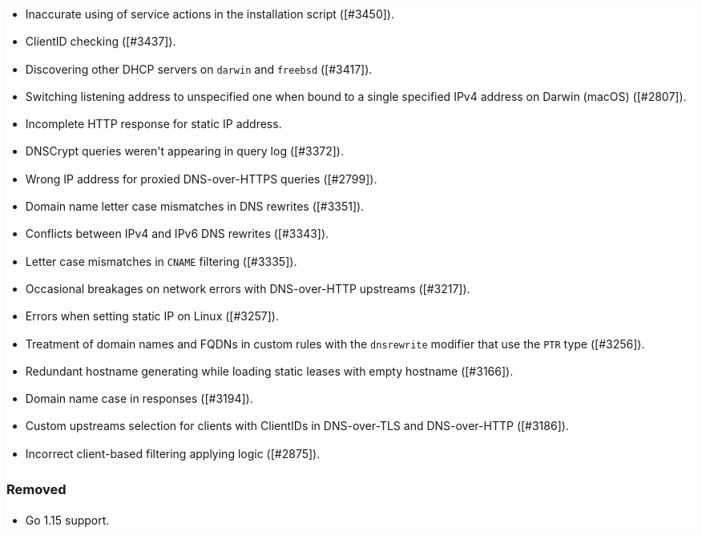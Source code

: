 - Inaccurate using of service actions in the installation script ([#3450]).

- ClientID checking ([#3437]).

- Discovering other DHCP servers on `darwin` and `freebsd` ([#3417]).

- Switching listening address to unspecified one when bound to a single specified IPv4 address on Darwin (macOS) ([#2807]).

- Incomplete HTTP response for static IP address.

- DNSCrypt queries weren't appearing in query log ([#3372]).

- Wrong IP address for proxied DNS-over-HTTPS queries ([#2799]).

- Domain name letter case mismatches in DNS rewrites ([#3351]).

- Conflicts between IPv4 and IPv6 DNS rewrites ([#3343]).

- Letter case mismatches in `CNAME` filtering ([#3335]).

- Occasional breakages on network errors with DNS-over-HTTP upstreams ([#3217]).

- Errors when setting static IP on Linux ([#3257]).

- Treatment of domain names and FQDNs in custom rules with the `dnsrewrite` modifier that use the `PTR` type ([#3256]).

- Redundant hostname generating while loading static leases with empty hostname ([#3166]).

- Domain name case in responses ([#3194]).

- Custom upstreams selection for clients with ClientIDs in DNS-over-TLS and DNS-over-HTTP ([#3186]).

- Incorrect client-based filtering applying logic ([#2875]).

### Removed

- Go 1.15 support.

[#1381]: https://github.com/AdguardTeam/AdGuardHome/issues/1381
[#1558]: https://github.com/AdguardTeam/AdGuardHome/issues/1558


[#7357]: https://github.com/AdguardTeam/AdGuardHome/issues/7357
[#7400]: https://github.com/AdguardTeam/AdGuardHome/issues/7400
[go-1.23.4]: https://groups.google.com/g/golang-announce/c/3DyiMkYx4Fo
[ms-v0.107.55]: https://github.com/AdguardTeam/AdGuardHome/milestone/90?closed=1
[#6818]: https://github.com/AdguardTeam/AdGuardHome/issues/6818
[#7250]: https://github.com/AdguardTeam/AdGuardHome/issues/7250
[#7314]: https://github.com/AdguardTeam/AdGuardHome/issues/7314
[#7315]: https://github.com/AdguardTeam/AdGuardHome/issues/7315
[#7338]: https://github.com/AdguardTeam/AdGuardHome/issues/7338
[ms-v0.107.54]: https://github.com/AdguardTeam/AdGuardHome/milestone/89?closed=1
[#5009]: https://github.com/AdguardTeam/AdGuardHome/issues/5009
[#5704]: https://github.com/AdguardTeam/AdGuardHome/issues/5704
[#7119]: https://github.com/AdguardTeam/AdGuardHome/issues/7119
[#7154]: https://github.com/AdguardTeam/AdGuardHome/pull/7154
[#7155]: https://github.com/AdguardTeam/AdGuardHome/pull/7155
[go-1.23.2]:    https://groups.google.com/g/golang-announce/c/NKEc8VT7Fz0
[ms-v0.107.53]: https://github.com/AdguardTeam/AdGuardHome/milestone/88?closed=1
[#7053]: https://github.com/AdguardTeam/AdGuardHome/issues/7053
[#7069]: https://github.com/AdguardTeam/AdGuardHome/issues/7069
[#7076]: https://github.com/AdguardTeam/AdGuardHome/issues/7076
[#7079]: https://github.com/AdguardTeam/AdGuardHome/issues/7079
[go-1.22.5]:      https://groups.google.com/g/golang-announce/c/gyb7aM1C9H4
[install-script]: https://github.com/AdguardTeam/AdGuardHome/?tab=readme-ov-file#automated-install-linux-and-mac
[ms-v0.107.52]: https://github.com/AdguardTeam/AdGuardHome/milestone/87?closed=1
[#7041]: https://github.com/AdguardTeam/AdGuardHome/issues/7041
[go-1.22.4]:    https://groups.google.com/g/golang-announce/c/XbxouI9gY7k/
[ms-v0.107.51]: https://github.com/AdguardTeam/AdGuardHome/milestone/86?closed=1
[#7013]: https://github.com/AdguardTeam/AdGuardHome/issues/7013
[ms-v0.107.50]: https://github.com/AdguardTeam/AdGuardHome/milestone/85?closed=1
[#5345]: https://github.com/AdguardTeam/AdGuardHome/issues/5345
[#5812]: https://github.com/AdguardTeam/AdGuardHome/issues/5812
[#6192]: https://github.com/AdguardTeam/AdGuardHome/issues/6192
[#6312]: https://github.com/AdguardTeam/AdGuardHome/issues/6312
[#6422]: https://github.com/AdguardTeam/AdGuardHome/issues/6422
[#6744]: https://github.com/AdguardTeam/AdGuardHome/issues/6744
[#6854]: https://github.com/AdguardTeam/AdGuardHome/issues/6854
[#6875]: https://github.com/AdguardTeam/AdGuardHome/issues/6875
[#6882]: https://github.com/AdguardTeam/AdGuardHome/issues/6882
[go-1.22.3]:    https://groups.google.com/g/golang-announce/c/wkkO4P9stm0
[ms-v0.107.49]: https://github.com/AdguardTeam/AdGuardHome/milestone/84?closed=1
[#6890]: https://github.com/AdguardTeam/AdGuardHome/issues/6890
[ms-v0.107.48]: https://github.com/AdguardTeam/AdGuardHome/milestone/83?closed=1
[#5829]: https://github.com/AdguardTeam/AdGuardHome/issues/5829
[#6717]: https://github.com/AdguardTeam/AdGuardHome/issues/6717
[#6758]: https://github.com/AdguardTeam/AdGuardHome/issues/6758
[#6851]: https://github.com/AdguardTeam/AdGuardHome/issues/6851
[go-1.22.2]:    https://groups.google.com/g/golang-announce/c/YgW0sx8mN3M/
[ms-v0.107.47]: https://github.com/AdguardTeam/AdGuardHome/milestone/82?closed=1
[#5992]: https://github.com/AdguardTeam/AdGuardHome/issues/5992
[#6610]: https://github.com/AdguardTeam/AdGuardHome/issues/6610
[#6711]: https://github.com/AdguardTeam/AdGuardHome/issues/6711
[#6712]: https://github.com/AdguardTeam/AdGuardHome/issues/6712
[#6740]: https://github.com/AdguardTeam/AdGuardHome/issues/6740
[#6820]: https://github.com/AdguardTeam/AdGuardHome/issues/6820
[ms-v0.107.46]: https://github.com/AdguardTeam/AdGuardHome/milestone/81?closed=1
[#6634]: https://github.com/AdguardTeam/AdGuardHome/issues/6634
[#6679]: https://github.com/AdguardTeam/AdGuardHome/issues/6679
[#6723]: https://github.com/AdguardTeam/AdGuardHome/issues/6723
[go-1.21.8]:    https://groups.google.com/g/golang-announce/c/5pwGVUPoMbg
[go-toolchain]: https://go.dev/blog/toolchain
[ms-v0.107.45]: https://github.com/AdguardTeam/AdGuardHome/milestone/80?closed=1
[#6321]: https://github.com/AdguardTeam/AdGuardHome/issues/6321
[#6352]: https://github.com/AdguardTeam/AdGuardHome/issues/6352
[#6409]: https://github.com/AdguardTeam/AdGuardHome/issues/6409
[#6480]: https://github.com/AdguardTeam/AdGuardHome/issues/6480
[#6534]: https://github.com/AdguardTeam/AdGuardHome/issues/6534
[#6541]: https://github.com/AdguardTeam/AdGuardHome/issues/6541
[#6545]: https://github.com/AdguardTeam/AdGuardHome/issues/6545
[#6568]: https://github.com/AdguardTeam/AdGuardHome/issues/6568
[#6570]: https://github.com/AdguardTeam/AdGuardHome/issues/6570
[#6574]: https://github.com/AdguardTeam/AdGuardHome/issues/6574
[#6584]: https://github.com/AdguardTeam/AdGuardHome/issues/6584
[#6644]: https://github.com/AdguardTeam/AdGuardHome/issues/6644
[ms-v0.107.44]: https://github.com/AdguardTeam/AdGuardHome/milestone/79?closed=1
[wiki-config]:  https://github.com/AdguardTeam/AdGuardHome/wiki/Configuration
[#6510]: https://github.com/AdguardTeam/AdGuardHome/issues/6510
[ms-v0.107.43]: https://github.com/AdguardTeam/AdGuardHome/milestone/78?closed=1
[#1660]: https://github.com/AdguardTeam/AdGuardHome/issues/1660
[#5759]: https://github.com/AdguardTeam/AdGuardHome/issues/5759
[#6263]: https://github.com/AdguardTeam/AdGuardHome/issues/6263
[#6369]: https://github.com/AdguardTeam/AdGuardHome/issues/6369
[#6402]: https://github.com/AdguardTeam/AdGuardHome/issues/6402
[#6420]: https://github.com/AdguardTeam/AdGuardHome/issues/6420
[go-1.20.12]:   https://groups.google.com/g/golang-announce/c/iLGK3x6yuNo/m/z6MJ-eB0AQAJ
[ms-v0.107.42]: https://github.com/AdguardTeam/AdGuardHome/milestone/77?closed=1
[#4977]: https://github.com/AdguardTeam/AdGuardHome/issues/4977
[#6204]: https://github.com/AdguardTeam/AdGuardHome/issues/6204
[#6220]: https://github.com/AdguardTeam/AdGuardHome/issues/6220
[#6329]: https://github.com/AdguardTeam/AdGuardHome/issues/6329
[#6335]: https://github.com/AdguardTeam/AdGuardHome/issues/6335
[#6337]: https://github.com/AdguardTeam/AdGuardHome/issues/6337
[#6338]: https://github.com/AdguardTeam/AdGuardHome/issues/6338
[#6357]: https://github.com/AdguardTeam/AdGuardHome/issues/6357
[#6358]: https://github.com/AdguardTeam/AdGuardHome/issues/6358
[#6368]: https://github.com/AdguardTeam/AdGuardHome/issues/6368
[#6401]: https://github.com/AdguardTeam/AdGuardHome/issues/6401
[go-1.20.11]:   https://groups.google.com/g/golang-announce/c/4tU8LZfBFkY/m/d-jSKR_jBwAJ
[ms-v0.107.41]: https://github.com/AdguardTeam/AdGuardHome/milestone/76?closed=1
[#684]:  https://github.com/AdguardTeam/AdGuardHome/issues/684
[#6180]: https://github.com/AdguardTeam/AdGuardHome/issues/6180
[#6296]: https://github.com/AdguardTeam/AdGuardHome/issues/6296
[#6301]: https://github.com/AdguardTeam/AdGuardHome/issues/6301
[#6304]: https://github.com/AdguardTeam/AdGuardHome/issues/6304
[ms-v0.107.40]: https://github.com/AdguardTeam/AdGuardHome/milestone/75?closed=1
[#1700]: https://github.com/AdguardTeam/AdGuardHome/issues/1700
[#4569]: https://github.com/AdguardTeam/AdGuardHome/issues/4569
[#6156]: https://github.com/AdguardTeam/AdGuardHome/issues/6156
[#6226]: https://github.com/AdguardTeam/AdGuardHome/issues/6226
[#6231]: https://github.com/AdguardTeam/AdGuardHome/issues/6231
[#6233]: https://github.com/AdguardTeam/AdGuardHome/issues/6233
[#6280]: https://github.com/AdguardTeam/AdGuardHome/issues/6280
[go-1.20.10]:   https://groups.google.com/g/golang-announce/c/iNNxDTCjZvo/m/UDd7VKQuAAAJ
[go-1.20.9]:    https://groups.google.com/g/golang-announce/c/XBa1oHDevAo/m/desYyx3qAgAJ
[ms-v0.107.39]: https://github.com/AdguardTeam/AdGuardHome/milestone/74?closed=1
[#6181]: https://github.com/AdguardTeam/AdGuardHome/issues/6181
[#6182]: https://github.com/AdguardTeam/AdGuardHome/issues/6182
[#6183]: https://github.com/AdguardTeam/AdGuardHome/issues/6183
[ms-v0.107.38]: https://github.com/AdguardTeam/AdGuardHome/milestone/73?closed=1
[#1453]: https://github.com/AdguardTeam/AdGuardHome/issues/1453
[#2998]: https://github.com/AdguardTeam/AdGuardHome/issues/2998
[#3701]: https://github.com/AdguardTeam/AdGuardHome/issues/3701
[#5720]: https://github.com/AdguardTeam/AdGuardHome/issues/5720
[#5793]: https://github.com/AdguardTeam/AdGuardHome/issues/5793
[#5948]: https://github.com/AdguardTeam/AdGuardHome/issues/5948
[#6020]: https://github.com/AdguardTeam/AdGuardHome/issues/6020
[#6050]: https://github.com/AdguardTeam/AdGuardHome/issues/6050
[#6053]: https://github.com/AdguardTeam/AdGuardHome/issues/6053
[#6093]: https://github.com/AdguardTeam/AdGuardHome/issues/6093
[#6100]: https://github.com/AdguardTeam/AdGuardHome/issues/6100
[#6122]: https://github.com/AdguardTeam/AdGuardHome/issues/6122
[#6133]: https://github.com/AdguardTeam/AdGuardHome/issues/6133
[go-1.20.8]:    https://groups.google.com/g/golang-announce/c/Fm51GRLNRvM/m/F5bwBlXMAQAJ
[hsts]:         https://developer.mozilla.org/en-US/docs/Web/HTTP/Headers/Strict-Transport-Security
[ms-v0.107.37]: https://github.com/AdguardTeam/AdGuardHome/milestone/72?closed=1
[rfc6797]:      https://datatracker.ietf.org/doc/html/rfc6797
[#6046]: https://github.com/AdguardTeam/AdGuardHome/issues/6046
[#6049]: https://github.com/AdguardTeam/AdGuardHome/issues/6049
[go-1.20.7]:    https://groups.google.com/g/golang-announce/c/X0b6CsSAaYI/m/Efv5DbZ9AwAJ
[ms-v0.107.36]: https://github.com/AdguardTeam/AdGuardHome/milestone/71?closed=1
[#6003]: https://github.com/AdguardTeam/AdGuardHome/issues/6003
[#6006]: https://github.com/AdguardTeam/AdGuardHome/issues/6006
[ms-v0.107.35]: https://github.com/AdguardTeam/AdGuardHome/milestone/70?closed=1
[#5896]: https://github.com/AdguardTeam/AdGuardHome/issues/5896
[#5972]: https://github.com/AdguardTeam/AdGuardHome/issues/5972
[#5990]: https://github.com/AdguardTeam/AdGuardHome/issues/5990
[go-1.19.11]:   https://groups.google.com/g/golang-announce/c/2q13H6LEEx0/m/sduSepLLBwAJ
[ms-v0.107.34]: https://github.com/AdguardTeam/AdGuardHome/milestone/69?closed=1
[#951]:  https://github.com/AdguardTeam/AdGuardHome/issues/951
[#1577]: https://github.com/AdguardTeam/AdGuardHome/issues/1577
[#4231]: https://github.com/AdguardTeam/AdGuardHome/issues/4231
[#4235]: https://github.com/AdguardTeam/AdGuardHome/pull/4235
[#5285]: https://github.com/AdguardTeam/AdGuardHome/issues/5285
[#5700]: https://github.com/AdguardTeam/AdGuardHome/issues/5700
[#5902]: https://github.com/AdguardTeam/AdGuardHome/issues/5902
[#5910]: https://github.com/AdguardTeam/AdGuardHome/issues/5910
[#5913]: https://github.com/AdguardTeam/AdGuardHome/issues/5913
[#5939]: https://github.com/AdguardTeam/AdGuardHome/discussions/5939
[ms-v0.107.33]: https://github.com/AdguardTeam/AdGuardHome/milestone/68?closed=1
[#5872]: https://github.com/AdguardTeam/AdGuardHome/issues/5872
[#5873]: https://github.com/AdguardTeam/AdGuardHome/issues/5873
[#5874]: https://github.com/AdguardTeam/AdGuardHome/issues/5874
[ms-v0.107.31]: https://github.com/AdguardTeam/AdGuardHome/milestone/67?closed=1
[#5716]: https://github.com/AdguardTeam/AdGuardHome/issues/5716
[go-1.19.10]:   https://groups.google.com/g/golang-announce/c/q5135a9d924/m/j0ZoAJOHAwAJ
[ms-v0.107.30]: https://github.com/AdguardTeam/AdGuardHome/milestone/66?closed=1
[#5712]: https://github.com/AdguardTeam/AdGuardHome/issues/5712
[#5721]: https://github.com/AdguardTeam/AdGuardHome/issues/5721
[#5725]: https://github.com/AdguardTeam/AdGuardHome/issues/5725
[#5752]: https://github.com/AdguardTeam/AdGuardHome/issues/5752
[ms-v0.107.29]: https://github.com/AdguardTeam/AdGuardHome/milestone/65?closed=1
[#1163]: https://github.com/AdguardTeam/AdGuardHome/issues/1163
[#1333]: https://github.com/AdguardTeam/AdGuardHome/issues/1333
[#1472]: https://github.com/AdguardTeam/AdGuardHome/issues/1472
[#3290]: https://github.com/AdguardTeam/AdGuardHome/issues/3290
[#3459]: https://github.com/AdguardTeam/AdGuardHome/issues/3459
[#4262]: https://github.com/AdguardTeam/AdGuardHome/issues/4262
[#5567]: https://github.com/AdguardTeam/AdGuardHome/issues/5567
[#5701]: https://github.com/AdguardTeam/AdGuardHome/issues/5701
[ms-v0.107.28]: https://github.com/AdguardTeam/AdGuardHome/milestone/64?closed=1
[rfc6761]:      https://datatracker.ietf.org/doc/html/rfc6761
[#5584]: https://github.com/AdguardTeam/AdGuardHome/issues/5584
[#5631]: https://github.com/AdguardTeam/AdGuardHome/issues/5631
[#5639]: https://github.com/AdguardTeam/AdGuardHome/issues/5639
[go-1.19.8]:    https://groups.google.com/g/golang-announce/c/Xdv6JL9ENs8/m/OV40vnafAwAJ
[ms-v0.107.27]: https://github.com/AdguardTeam/AdGuardHome/milestone/63?closed=1
[#4884]: https://github.com/AdguardTeam/AdGuardHome/issues/4884
[#5270]: https://github.com/AdguardTeam/AdGuardHome/issues/5270
[#5281]: https://github.com/AdguardTeam/AdGuardHome/issues/5281
[#5373]: https://github.com/AdguardTeam/AdGuardHome/issues/5373
[#5431]: https://github.com/AdguardTeam/AdGuardHome/issues/5431
[#5439]: https://github.com/AdguardTeam/AdGuardHome/issues/5439
[#5441]: https://github.com/AdguardTeam/AdGuardHome/issues/5441
[#5442]: https://github.com/AdguardTeam/AdGuardHome/issues/5442
[#5468]: https://github.com/AdguardTeam/AdGuardHome/issues/5468
[#5515]: https://github.com/AdguardTeam/AdGuardHome/issues/5515
[go-1.19.7]:    https://groups.google.com/g/golang-announce/c/3-TpUx48iQY
[ms-v0.107.26]: https://github.com/AdguardTeam/AdGuardHome/milestone/62?closed=1
[rfc3696]:      https://datatracker.ietf.org/doc/html/rfc3696
[#5518]: https://github.com/AdguardTeam/AdGuardHome/issues/5518
[ms-v0.107.25]: https://github.com/AdguardTeam/AdGuardHome/milestone/61?closed=1
[#1717]: https://github.com/AdguardTeam/AdGuardHome/issues/1717
[#4299]: https://github.com/AdguardTeam/AdGuardHome/issues/4299
[#4939]: https://github.com/AdguardTeam/AdGuardHome/issues/4939
[#5433]: https://github.com/AdguardTeam/AdGuardHome/issues/5433
[#5479]: https://github.com/AdguardTeam/AdGuardHome/issues/5479
[go-1.19.6]:    https://groups.google.com/g/golang-announce/c/V0aBFqaFs_E
[ms-v0.107.24]: https://github.com/AdguardTeam/AdGuardHome/milestone/60?closed=1
[#5117]: https://github.com/AdguardTeam/AdGuardHome/issues/5117
[#5245]: https://github.com/AdguardTeam/AdGuardHome/issues/5245
[#5375]: https://github.com/AdguardTeam/AdGuardHome/issues/5375
[ms-v0.107.23]: https://github.com/AdguardTeam/AdGuardHome/milestone/59?closed=1
[#613]:  https://github.com/AdguardTeam/AdGuardHome/issues/613
[#5191]: https://github.com/AdguardTeam/AdGuardHome/issues/5191
[#5290]: https://github.com/AdguardTeam/AdGuardHome/issues/5290
[#5258]: https://github.com/AdguardTeam/AdGuardHome/issues/5258
[ms-v0.107.22]: https://github.com/AdguardTeam/AdGuardHome/milestone/58?closed=1
[#5238]: https://github.com/AdguardTeam/AdGuardHome/issues/5238
[#5251]: https://github.com/AdguardTeam/AdGuardHome/issues/5251
[ms-v0.107.21]: https://github.com/AdguardTeam/AdGuardHome/milestone/57?closed=1
[#4944]: https://github.com/AdguardTeam/AdGuardHome/issues/4944
[#5189]: https://github.com/AdguardTeam/AdGuardHome/issues/5189
[#5190]: https://github.com/AdguardTeam/AdGuardHome/issues/5190
[#5193]: https://github.com/AdguardTeam/AdGuardHome/issues/5193
[#5208]: https://github.com/AdguardTeam/AdGuardHome/issues/5208
[go-1.18.9]:    https://groups.google.com/g/golang-announce/c/L_3rmdT0BMU
[ms-v0.107.20]: https://github.com/AdguardTeam/AdGuardHome/milestone/56?closed=1
[#4223]: https://github.com/AdguardTeam/AdGuardHome/issues/4223
[ms-v0.107.19]: https://github.com/AdguardTeam/AdGuardHome/milestone/55?closed=1
[AdguardTeam/HostlistsRegistry#100]: https://github.com/AdguardTeam/HostlistsRegistry/pull/100
[#5089]: https://github.com/AdguardTeam/AdGuardHome/issues/5089
[ms-v0.107.18]: https://github.com/AdguardTeam/AdGuardHome/milestone/54?closed=1
[#2926]: https://github.com/AdguardTeam/AdGuardHome/issues/2926
[#3418]: https://github.com/AdguardTeam/AdGuardHome/issues/3418
[#3972]: https://github.com/AdguardTeam/AdGuardHome/issues/3972
[#4898]: https://github.com/AdguardTeam/AdGuardHome/issues/4898
[#4916]: https://github.com/AdguardTeam/AdGuardHome/issues/4916
[#4925]: https://github.com/AdguardTeam/AdGuardHome/issues/4925
[#4942]: https://github.com/AdguardTeam/AdGuardHome/issues/4942
[#4986]: https://github.com/AdguardTeam/AdGuardHome/issues/4986
[#4990]: https://github.com/AdguardTeam/AdGuardHome/issues/4990
[#4993]: https://github.com/AdguardTeam/AdGuardHome/issues/4993
[#5010]: https://github.com/AdguardTeam/AdGuardHome/issues/5010
[clientid]:     https://github.com/AdguardTeam/AdGuardHome/wiki/Clients#clientid
[go-1.18.8]:    https://groups.google.com/g/golang-announce/c/mbHY1UY3BaM
[ms-v0.107.17]: https://github.com/AdguardTeam/AdGuardHome/milestone/53?closed=1
[go-1.18.7]: https://groups.google.com/g/golang-announce/c/xtuG5faxtaU
[#3955]: https://github.com/AdguardTeam/AdGuardHome/issues/3955
[#4945]: https://github.com/AdguardTeam/AdGuardHome/issues/4945
[#4970]: https://github.com/AdguardTeam/AdGuardHome/issues/4970
[#4982]: https://github.com/AdguardTeam/AdGuardHome/issues/4982
[#4983]: https://github.com/AdguardTeam/AdGuardHome/issues/4983
[ms-v0.107.15]: https://github.com/AdguardTeam/AdGuardHome/milestone/51?closed=1
[#2993]: https://github.com/AdguardTeam/AdGuardHome/issues/2993
[#4927]: https://github.com/AdguardTeam/AdGuardHome/issues/4927
[#4930]: https://github.com/AdguardTeam/AdGuardHome/issues/4930
[CVE-2022-32175]: https://www.cvedetails.com/cve/CVE-2022-32175
[ms-v0.107.14]:   https://github.com/AdguardTeam/AdGuardHome/milestone/50?closed=1
[#4686]: https://github.com/AdguardTeam/AdGuardHome/issues/4686
[#4722]: https://github.com/AdguardTeam/AdGuardHome/issues/4722
[#4904]: https://github.com/AdguardTeam/AdGuardHome/issues/4904
[ms-v0.107.13]: https://github.com/AdguardTeam/AdGuardHome/milestone/49?closed=1
[#4337]: https://github.com/AdguardTeam/AdGuardHome/issues/4337
[#4403]: https://github.com/AdguardTeam/AdGuardHome/issues/4403
[#4535]: https://github.com/AdguardTeam/AdGuardHome/issues/4535
[#4705]: https://github.com/AdguardTeam/AdGuardHome/issues/4705
[#4745]: https://github.com/AdguardTeam/AdGuardHome/issues/4745
[#4850]: https://github.com/AdguardTeam/AdGuardHome/issues/4850
[#4863]: https://github.com/AdguardTeam/AdGuardHome/issues/4863
[#4865]: https://github.com/AdguardTeam/AdGuardHome/issues/4865
[go-1.18.6]:      https://groups.google.com/g/golang-announce/c/x49AQzIVX-s
[ms-v0.107.12]:   https://github.com/AdguardTeam/AdGuardHome/milestone/48?closed=1
[rfc-2131]:       https://datatracker.ietf.org/doc/html/rfc2131
[wiki-dhcp-opts]: https://github.com/adguardTeam/adGuardHome/wiki/DHCP#config-4
[#4795]: https://github.com/AdguardTeam/AdGuardHome/issues/4795
[#4846]: https://github.com/AdguardTeam/AdGuardHome/issues/4846
[ms-v0.107.11]: https://github.com/AdguardTeam/AdGuardHome/milestone/47?closed=1
[#4342]: https://github.com/AdguardTeam/AdGuardHome/issues/4342
[#4358]: https://github.com/AdguardTeam/AdGuardHome/issues/4358
[#4670]: https://github.com/AdguardTeam/AdGuardHome/issues/4670
[#4843]: https://github.com/AdguardTeam/AdGuardHome/issues/4843
[ddr-draft]:    https://datatracker.ietf.org/doc/html/draft-ietf-add-ddr-08
[ms-v0.107.10]: https://github.com/AdguardTeam/AdGuardHome/milestone/46?closed=1
[#3057]: https://github.com/AdguardTeam/AdGuardHome/issues/3057
[#4517]: https://github.com/AdguardTeam/AdGuardHome/issues/4517
[#4775]: https://github.com/AdguardTeam/AdGuardHome/issues/4775
[#4776]: https://github.com/AdguardTeam/AdGuardHome/issues/4776
[#4782]: https://github.com/AdguardTeam/AdGuardHome/issues/4782
[#4836]: https://github.com/AdguardTeam/AdGuardHome/issues/4836
[go-1.18.5]:   https://groups.google.com/g/golang-announce/c/YqYYG87xB10
[ms-v0.107.9]: https://github.com/AdguardTeam/AdGuardHome/milestone/45?closed=1
[#4219]: https://github.com/AdguardTeam/AdGuardHome/issues/4219
[#4677]: https://github.com/AdguardTeam/AdGuardHome/issues/4677
[#4683]: https://github.com/AdguardTeam/AdGuardHome/issues/4683
[#4698]: https://github.com/AdguardTeam/AdGuardHome/issues/4698
[#4699]: https://github.com/AdguardTeam/AdGuardHome/issues/4699
[go-1.17.12]:  https://groups.google.com/g/golang-announce/c/nqrv9fbR0zE
[ms-v0.107.8]: https://github.com/AdguardTeam/AdGuardHome/milestone/44?closed=1
[#1730]: https://github.com/AdguardTeam/AdGuardHome/issues/1730
[#3020]: https://github.com/AdguardTeam/AdGuardHome/issues/3020
[#3142]: https://github.com/AdguardTeam/AdGuardHome/issues/3142
[#3157]: https://github.com/AdguardTeam/AdGuardHome/issues/3157
[#3367]: https://github.com/AdguardTeam/AdGuardHome/issues/3367
[#3381]: https://github.com/AdguardTeam/AdGuardHome/issues/3381
[#3503]: https://github.com/AdguardTeam/AdGuardHome/issues/3503
[#3597]: https://github.com/AdguardTeam/AdGuardHome/issues/3597
[#3978]: https://github.com/AdguardTeam/AdGuardHome/issues/3978
[#4166]: https://github.com/AdguardTeam/AdGuardHome/issues/4166
[#4213]: https://github.com/AdguardTeam/AdGuardHome/issues/4213
[#4221]: https://github.com/AdguardTeam/AdGuardHome/issues/4221
[#4238]: https://github.com/AdguardTeam/AdGuardHome/issues/4238
[#4273]: https://github.com/AdguardTeam/AdGuardHome/issues/4273
[#4276]: https://github.com/AdguardTeam/AdGuardHome/issues/4276
[#4480]: https://github.com/AdguardTeam/AdGuardHome/issues/4480
[#4499]: https://github.com/AdguardTeam/AdGuardHome/issues/4499
[#4503]: https://github.com/AdguardTeam/AdGuardHome/issues/4503
[#4533]: https://github.com/AdguardTeam/AdGuardHome/issues/4533
[#4542]: https://github.com/AdguardTeam/AdGuardHome/issues/4542
[#4591]: https://github.com/AdguardTeam/AdGuardHome/issues/4591
[#4592]: https://github.com/AdguardTeam/AdGuardHome/issues/4592
[CVE-2022-29526]: https://www.cvedetails.com/cve/CVE-2022-29526
[CVE-2022-29804]: https://www.cvedetails.com/cve/CVE-2022-29804
[CVE-2022-30580]: https://www.cvedetails.com/cve/CVE-2022-30580
[CVE-2022-30629]: https://www.cvedetails.com/cve/CVE-2022-30629
[CVE-2022-30634]: https://www.cvedetails.com/cve/CVE-2022-30634
[ms-v0.107.7]:    https://github.com/AdguardTeam/AdGuardHome/milestone/43?closed=1
[rfc-9250]:       https://datatracker.ietf.org/doc/html/rfc9250
[#3717]: https://github.com/AdguardTeam/AdGuardHome/issues/3717
[#4437]: https://github.com/AdguardTeam/AdGuardHome/issues/4437
[#4463]: https://github.com/AdguardTeam/AdGuardHome/issues/4463
[CVE-2022-24675]: https://www.cvedetails.com/cve/CVE-2022-24675
[CVE-2022-27536]: https://www.cvedetails.com/cve/CVE-2022-27536
[CVE-2022-28327]: https://www.cvedetails.com/cve/CVE-2022-28327
[dns-draft-02]:   https://datatracker.ietf.org/doc/html/draft-ietf-add-svcb-dns-02#section-5.1
[ms-v0.107.6]:    https://github.com/AdguardTeam/AdGuardHome/milestone/42?closed=1
[repr]:           https://reproducible-builds.org/docs/source-date-epoch/
[svcb-draft-08]:  https://www.ietf.org/archive/id/draft-ietf-dnsop-svcb-https-08.html
[CVE-2022-24921]: https://www.cvedetails.com/cve/CVE-2022-24921
[#4216]: https://github.com/AdguardTeam/AdGuardHome/issues/4216
[#4254]: https://github.com/AdguardTeam/AdGuardHome/issues/4254
[CVE-2022-23772]: https://www.cvedetails.com/cve/CVE-2022-23772
[CVE-2022-23773]: https://www.cvedetails.com/cve/CVE-2022-23773
[CVE-2022-23806]: https://www.cvedetails.com/cve/CVE-2022-23806
[ms-v0.107.4]:    https://github.com/AdguardTeam/AdGuardHome/milestone/41?closed=1
[#4074]: https://github.com/AdguardTeam/AdGuardHome/issues/4074
[#4079]: https://github.com/AdguardTeam/AdGuardHome/issues/4079
[#4095]: https://github.com/AdguardTeam/AdGuardHome/issues/4095
[#4120]: https://github.com/AdguardTeam/AdGuardHome/issues/4120
[#4133]: https://github.com/AdguardTeam/AdGuardHome/issues/4133
[ms-v0.107.3]: https://github.com/AdguardTeam/AdGuardHome/milestone/40?closed=1
[#4042]: https://github.com/AdguardTeam/AdGuardHome/issues/4042
[ms-v0.107.2]: https://github.com/AdguardTeam/AdGuardHome/milestone/38?closed=1
[#3868]: https://github.com/AdguardTeam/AdGuardHome/issues/3868
[#3975]: https://github.com/AdguardTeam/AdGuardHome/issues/3975
[#3987]: https://github.com/AdguardTeam/AdGuardHome/issues/3987
[#3998]: https://github.com/AdguardTeam/AdGuardHome/issues/3998
[#4008]: https://github.com/AdguardTeam/AdGuardHome/issues/4008
[#4016]: https://github.com/AdguardTeam/AdGuardHome/issues/4016
[#4027]: https://github.com/AdguardTeam/AdGuardHome/issues/4027
[ms-v0.107.1]: https://github.com/AdguardTeam/AdGuardHome/milestone/37?closed=1